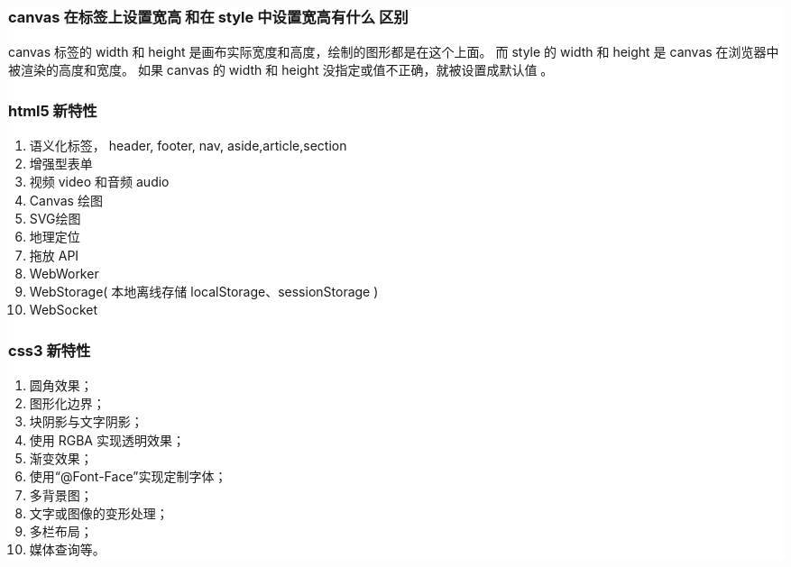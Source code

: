 

### **canvas** **在标签上设置宽高 和在** **style** **中设置宽高有什么** **区别**

canvas 标签的 width 和 height 是画布实际宽度和高度，绘制的图形都是在这个上面。
而 style 的 width 和 height 是 canvas 在浏览器中被渲染的高度和宽度。
如果 canvas 的 width 和 height 没指定或值不正确，就被设置成默认值 。



### html5 新特性

1. 语义化标签， header, footer, nav, aside,article,section
2. 增强型表单
3. 视频 video 和音频 audio
4. Canvas 绘图
5. SVG绘图
6. 地理定位
7. 拖放 API
8. WebWorker
9. WebStorage( 本地离线存储 localStorage、sessionStorage )
10. WebSocket

### css3 新特性

1. 圆角效果；
2. 图形化边界；
3. 块阴影与文字阴影；
4. 使用 RGBA 实现透明效果；
5. 渐变效果；
6. 使用“@Font-Face”实现定制字体；
7. 多背景图；
8. 文字或图像的变形处理；
9. 多栏布局；
10. 媒体查询等。
